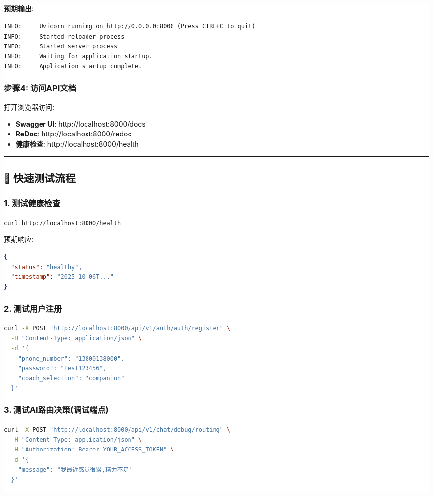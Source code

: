 **预期输出**:
```
INFO:     Uvicorn running on http://0.0.0.0:8000 (Press CTRL+C to quit)
INFO:     Started reloader process
INFO:     Started server process
INFO:     Waiting for application startup.
INFO:     Application startup complete.
```

### 步骤4: 访问API文档

打开浏览器访问:
- **Swagger UI**: http://localhost:8000/docs
- **ReDoc**: http://localhost:8000/redoc
- **健康检查**: http://localhost:8000/health

---

## 🧪 快速测试流程

### 1. 测试健康检查

```bash
curl http://localhost:8000/health
```

预期响应:
```json
{
  "status": "healthy",
  "timestamp": "2025-10-06T..."
}
```

### 2. 测试用户注册

```bash
curl -X POST "http://localhost:8000/api/v1/auth/auth/register" \
  -H "Content-Type: application/json" \
  -d '{
    "phone_number": "13800138000",
    "password": "Test123456",
    "coach_selection": "companion"
  }'
```

### 3. 测试AI路由决策(调试端点)

```bash
curl -X POST "http://localhost:8000/api/v1/chat/debug/routing" \
  -H "Content-Type: application/json" \
  -H "Authorization: Bearer YOUR_ACCESS_TOKEN" \
  -d '{
    "message": "我最近感觉很累,精力不足"
  }'
```

---